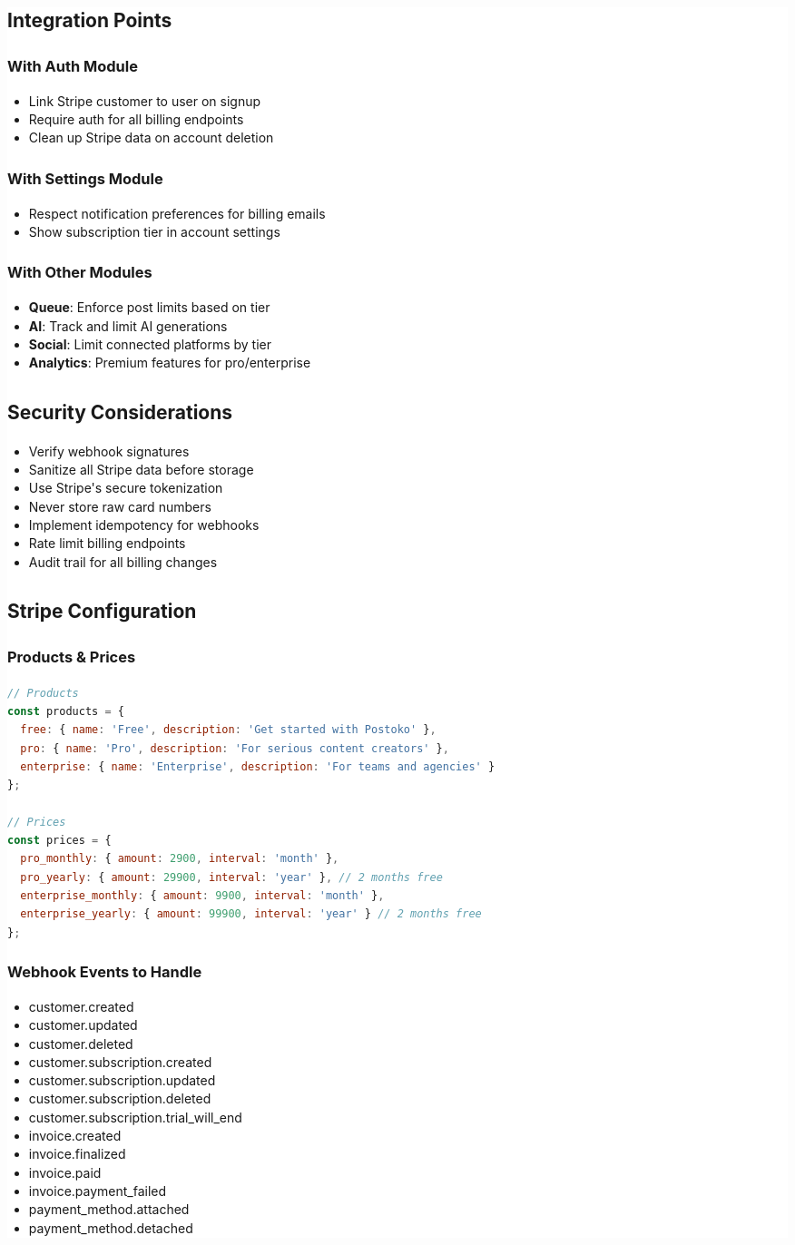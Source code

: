 ## Integration Points

### With Auth Module
- Link Stripe customer to user on signup
- Require auth for all billing endpoints
- Clean up Stripe data on account deletion

### With Settings Module
- Respect notification preferences for billing emails
- Show subscription tier in account settings

### With Other Modules
- **Queue**: Enforce post limits based on tier
- **AI**: Track and limit AI generations
- **Social**: Limit connected platforms by tier
- **Analytics**: Premium features for pro/enterprise

## Security Considerations
- Verify webhook signatures
- Sanitize all Stripe data before storage
- Use Stripe's secure tokenization
- Never store raw card numbers
- Implement idempotency for webhooks
- Rate limit billing endpoints
- Audit trail for all billing changes

## Stripe Configuration

### Products & Prices
```javascript
// Products
const products = {
  free: { name: 'Free', description: 'Get started with Postoko' },
  pro: { name: 'Pro', description: 'For serious content creators' },
  enterprise: { name: 'Enterprise', description: 'For teams and agencies' }
};

// Prices
const prices = {
  pro_monthly: { amount: 2900, interval: 'month' },
  pro_yearly: { amount: 29900, interval: 'year' }, // 2 months free
  enterprise_monthly: { amount: 9900, interval: 'month' },
  enterprise_yearly: { amount: 99900, interval: 'year' } // 2 months free
};
```

### Webhook Events to Handle
- customer.created
- customer.updated
- customer.deleted
- customer.subscription.created
- customer.subscription.updated
- customer.subscription.deleted
- customer.subscription.trial_will_end
- invoice.created
- invoice.finalized
- invoice.paid
- invoice.payment_failed
- payment_method.attached
- payment_method.detached

